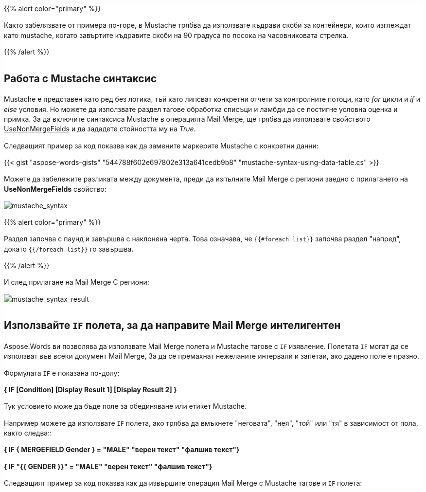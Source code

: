 {{% alert color="primary" %}}

Както забелязвате от примера по-горе, в Mustache трябва да използвате къдрави скоби за контейнери, които изглеждат като mustache, когато завъртите къдравите скоби на 90 градуса по посока на часовниковата стрелка.

{{% /alert %}}

## Работа с Mustache синтаксис

Mustache е представен като ред без логика, тъй като липсват конкретни отчети за контролните потоци, като *for* цикли и *if* и *else* условия. Но можете да използвате раздел тагове обработка списъци и ламбди да се постигне условна оценка и примка. За да включите синтаксиса Mustache в операцията Mail Merge, ще трябва да използвате свойството [UseNonMergeFields](https://reference.aspose.com/words/net/aspose.words.mailmerging/mailmerge/usenonmergefields/) и да зададете стойността му на *True*.

Следващият пример за код показва как да замените маркерите Mustache с конкретни данни:

{{< gist "aspose-words-gists" "544788f602e697802e313a641cedb9b8" "mustache-syntax-using-data-table.cs" >}}

Можете да забележите разликата между документа, преди да изпълните Mail Merge с региони заедно с прилагането на **UseNonMergeFields** свойство:

<img src="mustache-syntax-1.png" alt="mustache_syntax" style="width:400px"/>

{{% alert color="primary" %}}

Раздел започва с паунд и завършва с наклонена черта. Това означава, че `{{#foreach list}}` започва раздел "напред", докато `{{/foreach list}}` го завършва.

{{% /alert %}}

И след прилагане на Mail Merge С региони:

<img src="mustache-syntax-2.png" alt="mustache_syntax_result" style="width:300px"/>

## Използвайте `IF` полета, за да направите Mail Merge интелигентен

Aspose.Words ви позволява да използвате Mail Merge полета и Mustache тагове с `IF` изявление. Полетата `IF` могат да се използват във всеки документ Mail Merge, За да се премахнат нежеланите интервали и запетаи, ако дадено поле е празно.

Формулата `IF` е показана по-долу:

**{ IF [Condition] [Display Result 1] [Display Result 2] }**

Тук условието може да бъде поле за обединяване или етикет Mustache.

Например можете да използвате `IF` полета, ако трябва да вмъкнете "неговата", "нея", "той" или "тя" в зависимост от пола, както следва::

**{ IF { MERGEFIELD Gender } = "MALE" "верен текст" "фалшив текст"}**

**{ IF "{{ GENDER }}" = "MALE" "верен текст" "фалшив текст"}**

Следващият пример за код показва как да извършите операция Mail Merge с Mustache тагове и `IF` полета:
